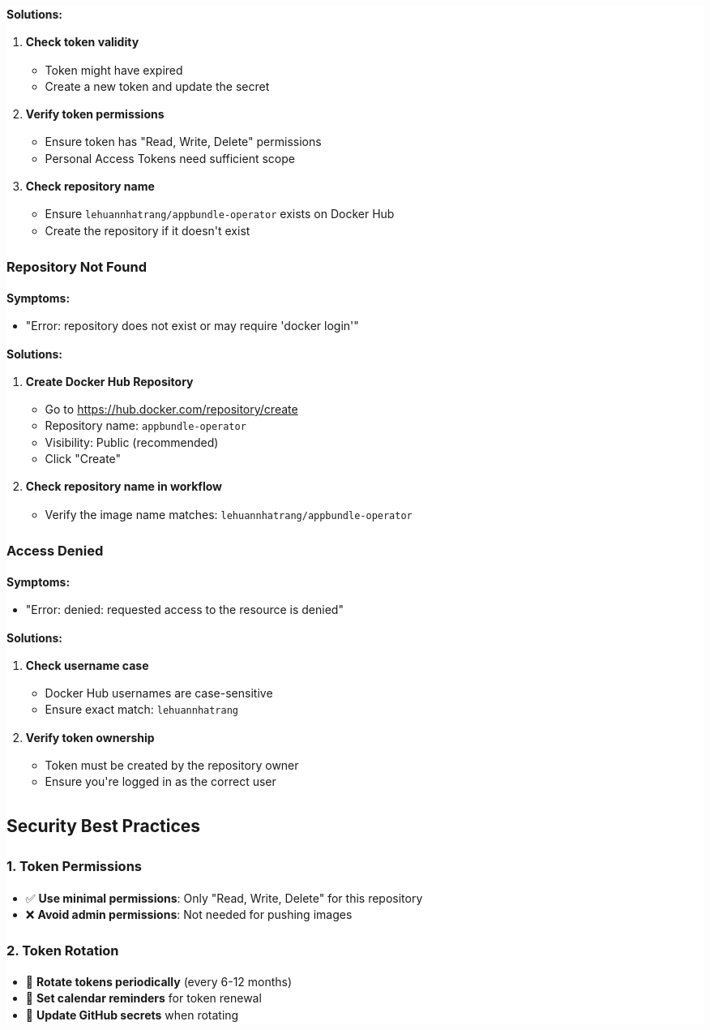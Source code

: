 **Solutions:**
1. **Check token validity**
   - Token might have expired
   - Create a new token and update the secret

2. **Verify token permissions**
   - Ensure token has "Read, Write, Delete" permissions
   - Personal Access Tokens need sufficient scope

3. **Check repository name**
   - Ensure `lehuannhatrang/appbundle-operator` exists on Docker Hub
   - Create the repository if it doesn't exist

### Repository Not Found

**Symptoms:**
- "Error: repository does not exist or may require 'docker login'"

**Solutions:**
1. **Create Docker Hub Repository**
   - Go to https://hub.docker.com/repository/create
   - Repository name: `appbundle-operator`
   - Visibility: Public (recommended)
   - Click "Create"

2. **Check repository name in workflow**
   - Verify the image name matches: `lehuannhatrang/appbundle-operator`

### Access Denied

**Symptoms:**
- "Error: denied: requested access to the resource is denied"

**Solutions:**
1. **Check username case**
   - Docker Hub usernames are case-sensitive
   - Ensure exact match: `lehuannhatrang`

2. **Verify token ownership**
   - Token must be created by the repository owner
   - Ensure you're logged in as the correct user

## Security Best Practices

### 1. Token Permissions

- ✅ **Use minimal permissions**: Only "Read, Write, Delete" for this repository
- ❌ **Avoid admin permissions**: Not needed for pushing images

### 2. Token Rotation

- 🔄 **Rotate tokens periodically** (every 6-12 months)
- 📅 **Set calendar reminders** for token renewal
- 🔐 **Update GitHub secrets** when rotating
